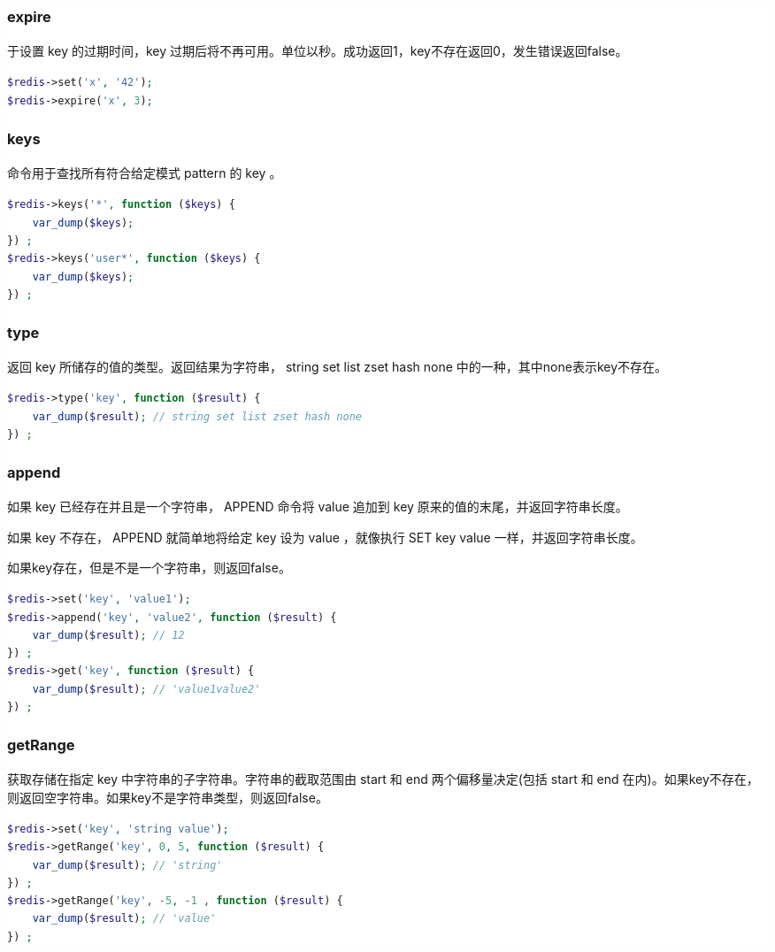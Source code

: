 ### **expire**

于设置 key 的过期时间，key 过期后将不再可用。单位以秒。成功返回1，key不存在返回0，发生错误返回false。
```php
$redis->set('x', '42');
$redis->expire('x', 3);
```

### **keys**

命令用于查找所有符合给定模式 pattern 的 key 。
```php
$redis->keys('*', function ($keys) {
    var_dump($keys); 
}) ;
$redis->keys('user*', function ($keys) {
    var_dump($keys); 
}) ;
```

### **type**

返回 key 所储存的值的类型。返回结果为字符串， string set list zset hash none 中的一种，其中none表示key不存在。
```php
$redis->type('key', function ($result) {
    var_dump($result); // string set list zset hash none
}) ;
```

### **append**

如果 key 已经存在并且是一个字符串， APPEND 命令将 value 追加到 key 原来的值的末尾，并返回字符串长度。

如果 key 不存在， APPEND 就简单地将给定 key 设为 value ，就像执行 SET key value 一样，并返回字符串长度。

如果key存在，但是不是一个字符串，则返回false。

```php
$redis->set('key', 'value1');
$redis->append('key', 'value2', function ($result) {
    var_dump($result); // 12
}) ; 
$redis->get('key', function ($result) {
    var_dump($result); // 'value1value2'
}) ;
```

### **getRange**

获取存储在指定 key 中字符串的子字符串。字符串的截取范围由 start 和 end 两个偏移量决定(包括 start 和 end 在内)。如果key不存在，则返回空字符串。如果key不是字符串类型，则返回false。
```php
$redis->set('key', 'string value');
$redis->getRange('key', 0, 5, function ($result) {
    var_dump($result); // 'string'
}) ; 
$redis->getRange('key', -5, -1 , function ($result) {
    var_dump($result); // 'value'
}) ;
```
